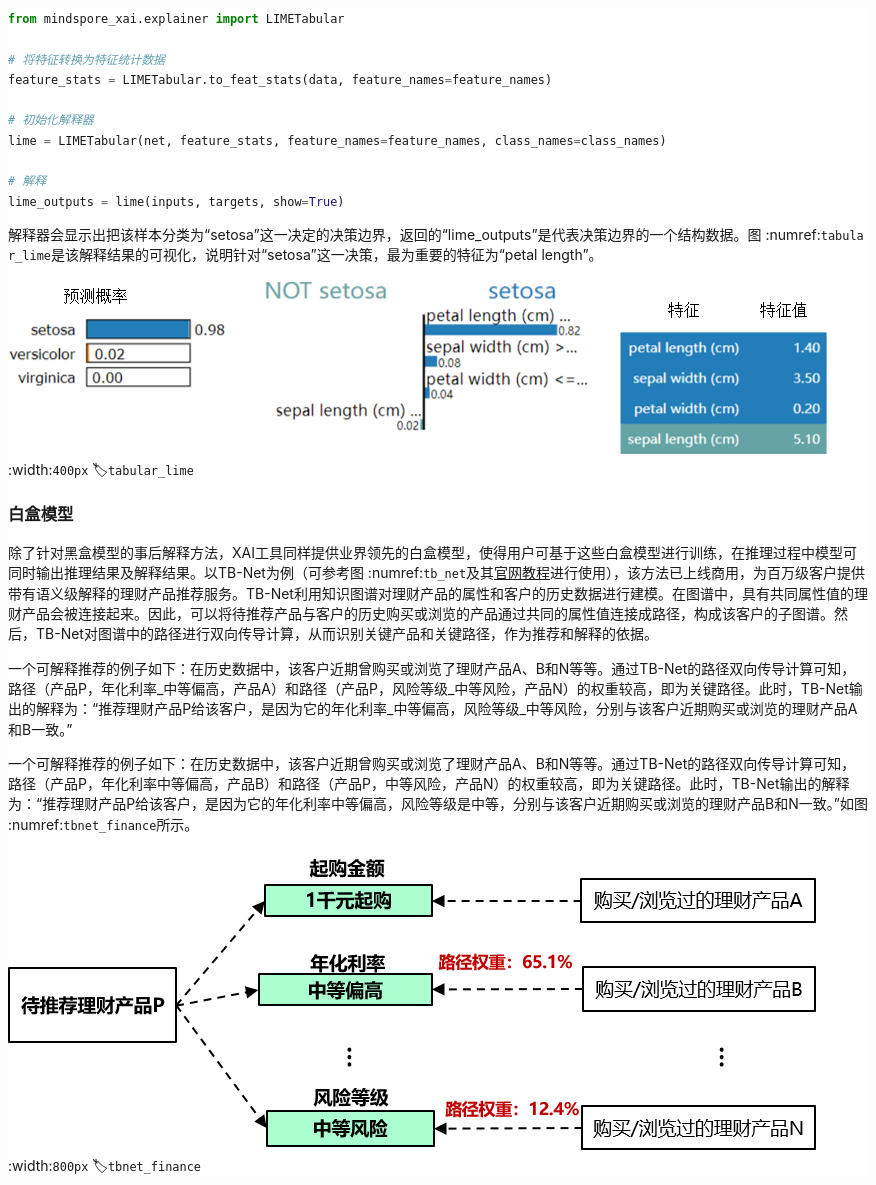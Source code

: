```python
from mindspore_xai.explainer import LIMETabular

# 将特征转换为特征统计数据
feature_stats = LIMETabular.to_feat_stats(data, feature_names=feature_names)

# 初始化解释器
lime = LIMETabular(net, feature_stats, feature_names=feature_names, class_names=class_names)

# 解释
lime_outputs = lime(inputs, targets, show=True)
```

解释器会显示出把该样本分类为“setosa”这一决定的决策边界，返回的“lime\_outputs”是代表决策边界的一个结构数据。图 :numref:`tabular_lime`是该解释结果的可视化，说明针对“setosa”这一决策，最为重要的特征为“petal length”。

![LIME解释结果](../img/ch11/tabular.png)
:width:`400px`
:label:`tabular_lime`

### 白盒模型

除了针对黑盒模型的事后解释方法，XAI工具同样提供业界领先的白盒模型，使得用户可基于这些白盒模型进行训练，在推理过程中模型可同时输出推理结果及解释结果。以TB-Net为例（可参考图 :numref:`tb_net`及其[官网教程](https://www.mindspore.cn/xai/docs/zh-CN/master/using_tbnet.html)进行使用），该方法已上线商用，为百万级客户提供带有语义级解释的理财产品推荐服务。TB-Net利用知识图谱对理财产品的属性和客户的历史数据进行建模。在图谱中，具有共同属性值的理财产品会被连接起来。因此，可以将待推荐产品与客户的历史购买或浏览的产品通过共同的属性值连接成路径，构成该客户的子图谱。然后，TB-Net对图谱中的路径进行双向传导计算，从而识别关键产品和关键路径，作为推荐和解释的依据。

一个可解释推荐的例子如下：在历史数据中，该客户近期曾购买或浏览了理财产品A、B和N等等。通过TB-Net的路径双向传导计算可知，路径（产品P，年化利率_中等偏高，产品A）和路径（产品P，风险等级_中等风险，产品N）的权重较高，即为关键路径。此时，TB-Net输出的解释为：“推荐理财产品P给该客户，是因为它的年化利率_中等偏高，风险等级_中等风险，分别与该客户近期购买或浏览的理财产品A和B一致。”

一个可解释推荐的例子如下：在历史数据中，该客户近期曾购买或浏览了理财产品A、B和N等等。通过TB-Net的路径双向传导计算可知，路径（产品P，年化利率中等偏高，产品B）和路径（产品P，中等风险，产品N）的权重较高，即为关键路径。此时，TB-Net输出的解释为：“推荐理财产品P给该客户，是因为它的年化利率中等偏高，风险等级是中等，分别与该客户近期购买或浏览的理财产品B和N一致。”如图 :numref:`tbnet_finance`所示。

![TB-Net应用于金融理财产品推荐场景](../img/ch11/tbnet_finance.png)
:width:`800px`
:label:`tbnet_finance`
